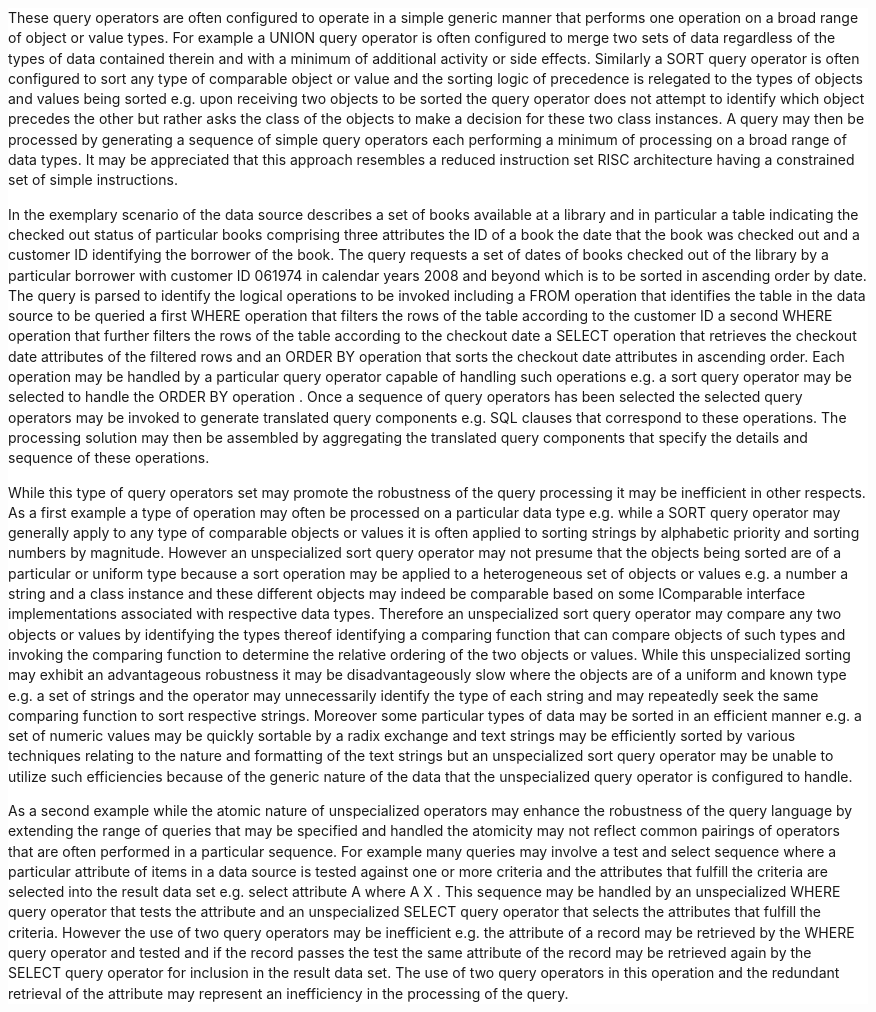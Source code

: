 These query operators are often configured to operate in a simple generic manner that performs one operation on a broad range of object or value types. For example a UNION query operator is often configured to merge two sets of data regardless of the types of data contained therein and with a minimum of additional activity or side effects. Similarly a SORT query operator is often configured to sort any type of comparable object or value and the sorting logic of precedence is relegated to the types of objects and values being sorted e.g. upon receiving two objects to be sorted the query operator does not attempt to identify which object precedes the other but rather asks the class of the objects to make a decision for these two class instances. A query may then be processed by generating a sequence of simple query operators each performing a minimum of processing on a broad range of data types. It may be appreciated that this approach resembles a reduced instruction set RISC architecture having a constrained set of simple instructions.

In the exemplary scenario of the data source describes a set of books available at a library and in particular a table indicating the checked out status of particular books comprising three attributes the ID of a book the date that the book was checked out and a customer ID identifying the borrower of the book. The query requests a set of dates of books checked out of the library by a particular borrower with customer ID 061974 in calendar years 2008 and beyond which is to be sorted in ascending order by date. The query is parsed to identify the logical operations to be invoked including a FROM operation that identifies the table in the data source to be queried a first WHERE operation that filters the rows of the table according to the customer ID a second WHERE operation that further filters the rows of the table according to the checkout date a SELECT operation that retrieves the checkout date attributes of the filtered rows and an ORDER BY operation that sorts the checkout date attributes in ascending order. Each operation may be handled by a particular query operator capable of handling such operations e.g. a sort query operator may be selected to handle the ORDER BY operation . Once a sequence of query operators has been selected the selected query operators may be invoked to generate translated query components e.g. SQL clauses that correspond to these operations. The processing solution may then be assembled by aggregating the translated query components that specify the details and sequence of these operations.

While this type of query operators set may promote the robustness of the query processing it may be inefficient in other respects. As a first example a type of operation may often be processed on a particular data type e.g. while a SORT query operator may generally apply to any type of comparable objects or values it is often applied to sorting strings by alphabetic priority and sorting numbers by magnitude. However an unspecialized sort query operator may not presume that the objects being sorted are of a particular or uniform type because a sort operation may be applied to a heterogeneous set of objects or values e.g. a number a string and a class instance and these different objects may indeed be comparable based on some IComparable interface implementations associated with respective data types. Therefore an unspecialized sort query operator may compare any two objects or values by identifying the types thereof identifying a comparing function that can compare objects of such types and invoking the comparing function to determine the relative ordering of the two objects or values. While this unspecialized sorting may exhibit an advantageous robustness it may be disadvantageously slow where the objects are of a uniform and known type e.g. a set of strings and the operator may unnecessarily identify the type of each string and may repeatedly seek the same comparing function to sort respective strings. Moreover some particular types of data may be sorted in an efficient manner e.g. a set of numeric values may be quickly sortable by a radix exchange and text strings may be efficiently sorted by various techniques relating to the nature and formatting of the text strings but an unspecialized sort query operator may be unable to utilize such efficiencies because of the generic nature of the data that the unspecialized query operator is configured to handle.

As a second example while the atomic nature of unspecialized operators may enhance the robustness of the query language by extending the range of queries that may be specified and handled the atomicity may not reflect common pairings of operators that are often performed in a particular sequence. For example many queries may involve a test and select sequence where a particular attribute of items in a data source is tested against one or more criteria and the attributes that fulfill the criteria are selected into the result data set e.g. select attribute A where A X . This sequence may be handled by an unspecialized WHERE query operator that tests the attribute and an unspecialized SELECT query operator that selects the attributes that fulfill the criteria. However the use of two query operators may be inefficient e.g. the attribute of a record may be retrieved by the WHERE query operator and tested and if the record passes the test the same attribute of the record may be retrieved again by the SELECT query operator for inclusion in the result data set. The use of two query operators in this operation and the redundant retrieval of the attribute may represent an inefficiency in the processing of the query.
